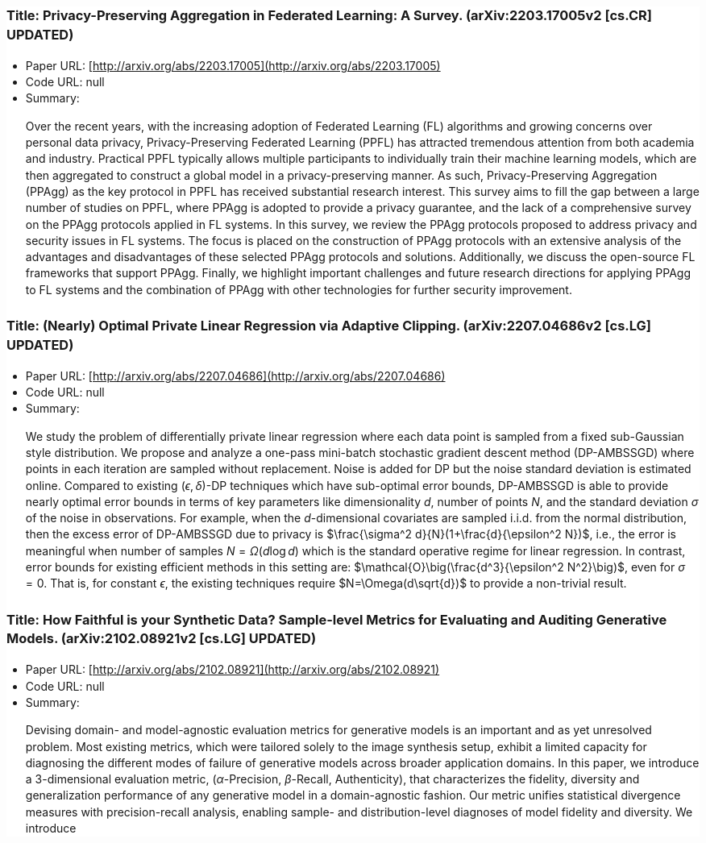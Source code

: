 ### Title: Privacy-Preserving Aggregation in Federated Learning: A Survey. (arXiv:2203.17005v2 [cs.CR] UPDATED)
* Paper URL: [http://arxiv.org/abs/2203.17005](http://arxiv.org/abs/2203.17005)
* Code URL: null
* Summary: <p>Over the recent years, with the increasing adoption of Federated Learning
(FL) algorithms and growing concerns over personal data privacy,
Privacy-Preserving Federated Learning (PPFL) has attracted tremendous attention
from both academia and industry. Practical PPFL typically allows multiple
participants to individually train their machine learning models, which are
then aggregated to construct a global model in a privacy-preserving manner. As
such, Privacy-Preserving Aggregation (PPAgg) as the key protocol in PPFL has
received substantial research interest. This survey aims to fill the gap
between a large number of studies on PPFL, where PPAgg is adopted to provide a
privacy guarantee, and the lack of a comprehensive survey on the PPAgg
protocols applied in FL systems. In this survey, we review the PPAgg protocols
proposed to address privacy and security issues in FL systems. The focus is
placed on the construction of PPAgg protocols with an extensive analysis of the
advantages and disadvantages of these selected PPAgg protocols and solutions.
Additionally, we discuss the open-source FL frameworks that support PPAgg.
Finally, we highlight important challenges and future research directions for
applying PPAgg to FL systems and the combination of PPAgg with other
technologies for further security improvement.
</p>

### Title: (Nearly) Optimal Private Linear Regression via Adaptive Clipping. (arXiv:2207.04686v2 [cs.LG] UPDATED)
* Paper URL: [http://arxiv.org/abs/2207.04686](http://arxiv.org/abs/2207.04686)
* Code URL: null
* Summary: <p>We study the problem of differentially private linear regression where each
data point is sampled from a fixed sub-Gaussian style distribution. We propose
and analyze a one-pass mini-batch stochastic gradient descent method
(DP-AMBSSGD) where points in each iteration are sampled without replacement.
Noise is added for DP but the noise standard deviation is estimated online.
Compared to existing $(\epsilon, \delta)$-DP techniques which have sub-optimal
error bounds, DP-AMBSSGD is able to provide nearly optimal error bounds in
terms of key parameters like dimensionality $d$, number of points $N$, and the
standard deviation $\sigma$ of the noise in observations. For example, when the
$d$-dimensional covariates are sampled i.i.d. from the normal distribution,
then the excess error of DP-AMBSSGD due to privacy is $\frac{\sigma^2
d}{N}(1+\frac{d}{\epsilon^2 N})$, i.e., the error is meaningful when number of
samples $N= \Omega(d \log d)$ which is the standard operative regime for linear
regression. In contrast, error bounds for existing efficient methods in this
setting are: $\mathcal{O}\big(\frac{d^3}{\epsilon^2 N^2}\big)$, even for
$\sigma=0$. That is, for constant $\epsilon$, the existing techniques require
$N=\Omega(d\sqrt{d})$ to provide a non-trivial result.
</p>

### Title: How Faithful is your Synthetic Data? Sample-level Metrics for Evaluating and Auditing Generative Models. (arXiv:2102.08921v2 [cs.LG] UPDATED)
* Paper URL: [http://arxiv.org/abs/2102.08921](http://arxiv.org/abs/2102.08921)
* Code URL: null
* Summary: <p>Devising domain- and model-agnostic evaluation metrics for generative models
is an important and as yet unresolved problem. Most existing metrics, which
were tailored solely to the image synthesis setup, exhibit a limited capacity
for diagnosing the different modes of failure of generative models across
broader application domains. In this paper, we introduce a 3-dimensional
evaluation metric, ($\alpha$-Precision, $\beta$-Recall, Authenticity), that
characterizes the fidelity, diversity and generalization performance of any
generative model in a domain-agnostic fashion. Our metric unifies statistical
divergence measures with precision-recall analysis, enabling sample- and
distribution-level diagnoses of model fidelity and diversity. We introduce